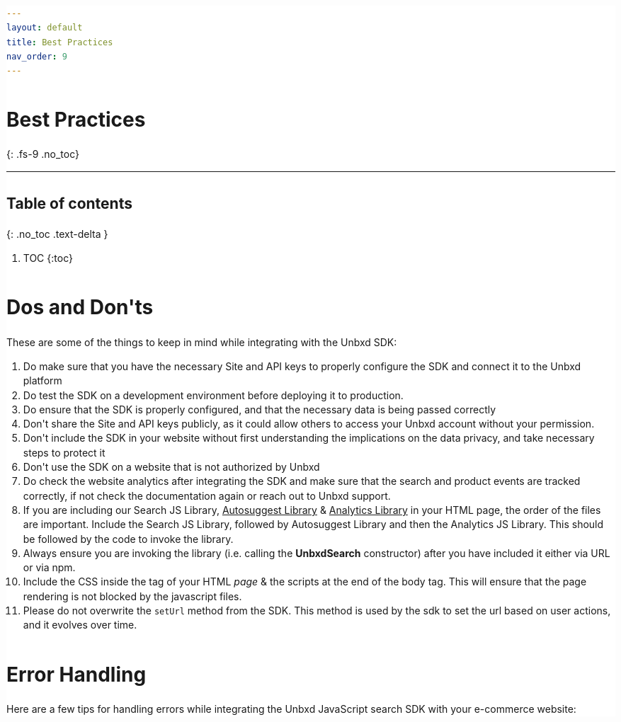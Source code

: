 ```yaml
---
layout: default
title: Best Practices
nav_order: 9
---
```


# Best Practices
{: .fs-9 .no_toc}

---

## Table of contents
{: .no_toc .text-delta }

1. TOC
{:toc}



# Dos and Don'ts
These are some of the things to keep in mind while integrating with the Unbxd SDK:

1. Do make sure that you have the necessary Site and API keys to properly configure the SDK and connect it to the Unbxd platform
2. Do test the SDK on a development environment before deploying it to production.
3. Do ensure that the SDK is properly configured, and that the necessary data is being passed correctly
4. Don't share the Site and API keys publicly, as it could allow others to access your Unbxd account without your permission.
5. Don't include the SDK in your website without first understanding the implications on the data privacy, and take necessary steps to protect it
6. Don't use the SDK on a website that is not authorized by Unbxd
7. Do check the website analytics after integrating the SDK and make sure that the search and product events are tracked correctly, if not check the documentation again or reach out to Unbxd support.
8. If you are including our Search JS Library, [Autosuggest Library](https://unbxd.com/docs/site-search/integration-documentation/autosuggest-sdk/) & [Analytics Library](https://unbxd.com/docs/site-search/integration-documentation/browser-integration/) in your HTML page, the order of the files are important.  Include the Search JS Library, followed by Autosuggest Library and then the Analytics JS Library. This should be followed by the code to invoke the library.
9. Always ensure you are invoking the library (i.e. calling the **UnbxdSearch** constructor) after you have included it either via URL or via npm.
10. Include the CSS inside the <head> tag of your HTML *page* & the scripts at the end of the body tag. This will ensure that the page rendering is not blocked by the javascript files.
11. Please do not overwrite the `setUrl` method from the SDK. This method is used by the sdk to set the url based on user actions, and it evolves over time.

# Error Handling
Here are a few tips for handling errors while integrating the Unbxd JavaScript search SDK with your e-commerce website:
